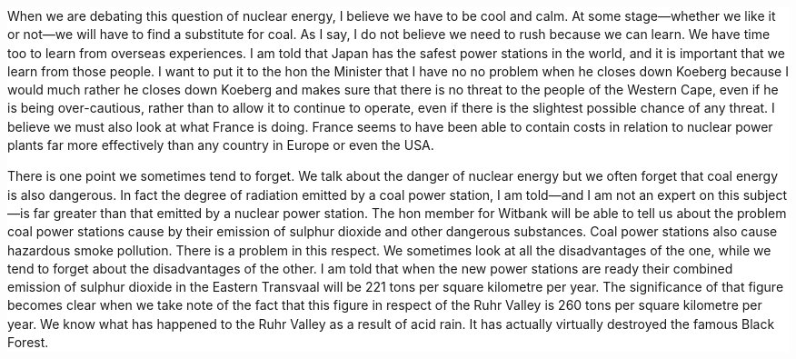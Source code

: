 <p>When we are debating this question of nuclear energy, I believe we have to be cool and calm. At some stage&#x2014;whether we like it or not&#x2014;we will have to find a substitute for coal. As I say, I do not believe we need to rush because we can learn. We have time too to learn from overseas experiences. I am told that Japan has the safest power stations in the world, and it is important that we learn from those people. I want to put it to the hon the Minister that I have no no problem when he closes down Koeberg because I would much rather he closes down Koeberg and makes sure that there is no threat to the people of the Western Cape, even if he is being over-cautious, rather than to allow it to continue to operate, even if there is the slightest possible chance of any threat. I believe we must also look at what France is doing. France seems to have been able to contain costs in relation to nuclear power plants far more effectively than any country in Europe or even the USA.</p>

<p>There is one point we sometimes tend to forget. We talk about the danger of nuclear energy but we often forget that coal energy is also dangerous. In fact the degree of radiation emitted by a coal power station, I am told&#x2014;and I am not an expert on this subject&#x2014;is far greater than that emitted by a nuclear power station. The hon member for Witbank will be able to tell us about the problem coal power stations cause by their emission of sulphur dioxide and other dangerous substances. Coal power stations also cause hazardous smoke pollution. There is a problem in this respect. We sometimes look at all the disadvantages of the one, while we tend to forget about the disadvantages of the other. I am told that when the new power stations are ready their combined emission of sulphur dioxide in the Eastern Transvaal will be 221 tons per square kilometre per year. The significance of that figure becomes clear when we take note of the fact that this figure in respect of the Ruhr Valley is 260 tons per square kilometre per year. We know what has happened to the Ruhr Valley as a result of acid rain. It has actually virtually <span class="col_6133-6134" refersTo="page_0427"/>destroyed the famous Black Forest.</p>

